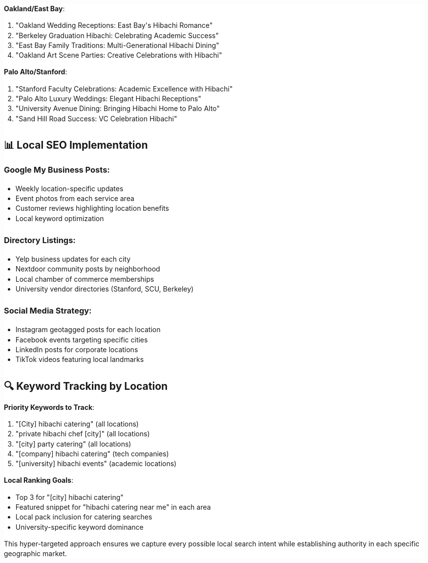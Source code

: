 **Oakland/East Bay**:

1. "Oakland Wedding Receptions: East Bay's Hibachi Romance"
2. "Berkeley Graduation Hibachi: Celebrating Academic Success"
3. "East Bay Family Traditions: Multi-Generational Hibachi Dining"
4. "Oakland Art Scene Parties: Creative Celebrations with Hibachi"

**Palo Alto/Stanford**:

1. "Stanford Faculty Celebrations: Academic Excellence with Hibachi"
2. "Palo Alto Luxury Weddings: Elegant Hibachi Receptions"
3. "University Avenue Dining: Bringing Hibachi Home to Palo Alto"
4. "Sand Hill Road Success: VC Celebration Hibachi"

## 📊 Local SEO Implementation

### Google My Business Posts:

- Weekly location-specific updates
- Event photos from each service area
- Customer reviews highlighting location benefits
- Local keyword optimization

### Directory Listings:

- Yelp business updates for each city
- Nextdoor community posts by neighborhood
- Local chamber of commerce memberships
- University vendor directories (Stanford, SCU, Berkeley)

### Social Media Strategy:

- Instagram geotagged posts for each location
- Facebook events targeting specific cities
- LinkedIn posts for corporate locations
- TikTok videos featuring local landmarks

## 🔍 Keyword Tracking by Location

**Priority Keywords to Track**:

1. "[City] hibachi catering" (all locations)
2. "private hibachi chef [city]" (all locations)
3. "[city] party catering" (all locations)
4. "[company] hibachi catering" (tech companies)
5. "[university] hibachi events" (academic locations)

**Local Ranking Goals**:

- Top 3 for "[city] hibachi catering"
- Featured snippet for "hibachi catering near me" in each area
- Local pack inclusion for catering searches
- University-specific keyword dominance

This hyper-targeted approach ensures we capture every possible local search intent while establishing authority in each specific geographic market.
